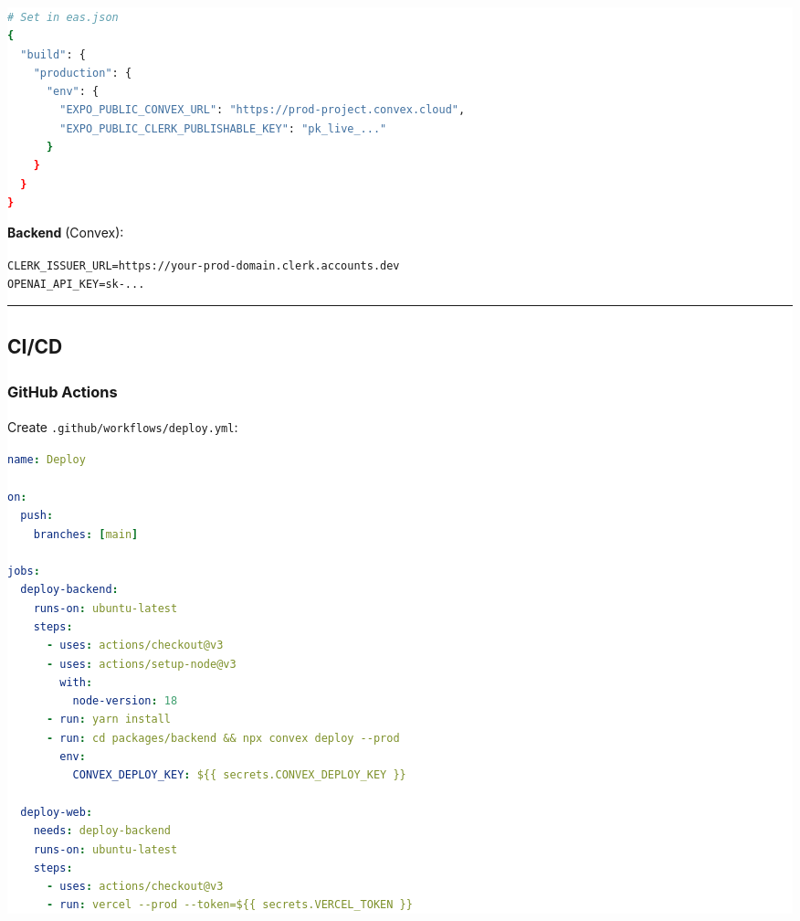 ```bash
# Set in eas.json
{
  "build": {
    "production": {
      "env": {
        "EXPO_PUBLIC_CONVEX_URL": "https://prod-project.convex.cloud",
        "EXPO_PUBLIC_CLERK_PUBLISHABLE_KEY": "pk_live_..."
      }
    }
  }
}
```

**Backend** (Convex):

```env
CLERK_ISSUER_URL=https://your-prod-domain.clerk.accounts.dev
OPENAI_API_KEY=sk-...
```

---

## CI/CD

### GitHub Actions

Create `.github/workflows/deploy.yml`:

```yaml
name: Deploy

on:
  push:
    branches: [main]

jobs:
  deploy-backend:
    runs-on: ubuntu-latest
    steps:
      - uses: actions/checkout@v3
      - uses: actions/setup-node@v3
        with:
          node-version: 18
      - run: yarn install
      - run: cd packages/backend && npx convex deploy --prod
        env:
          CONVEX_DEPLOY_KEY: ${{ secrets.CONVEX_DEPLOY_KEY }}

  deploy-web:
    needs: deploy-backend
    runs-on: ubuntu-latest
    steps:
      - uses: actions/checkout@v3
      - run: vercel --prod --token=${{ secrets.VERCEL_TOKEN }}
```
